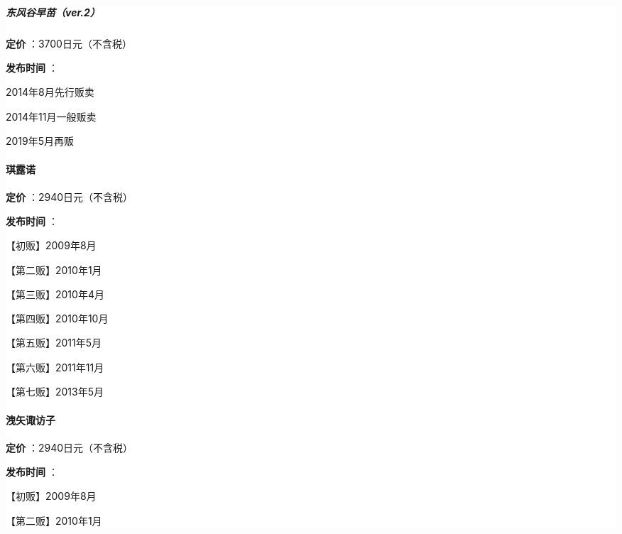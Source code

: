   
  
  
  
  
  
  

  

##### 东风谷早苗（ver.2）
[](./文件-fumo24.jpg.md)  [](./文件-fumo24.jpg.md)
  
 **定价** ：3700日元（不含税）
  
  
 **发布时间** ：  

2014年8月先行贩卖  

2014年11月一般贩卖  

2019年5月再贩  

  
  
  

  


#### 琪露诺
[](./文件-fumo9.jpg.md)  [](./文件-fumo9.jpg.md)
  
 **定价** ：2940日元（不含税）
  
  
 **发布时间** ：  

【初贩】2009年8月  

【第二贩】2010年1月  

【第三贩】2010年4月  

【第四贩】2010年10月  

【第五贩】2011年5月  

【第六贩】2011年11月  

【第七贩】2013年5月  

  
  
  

  


#### 洩矢诹访子
[](./文件-fumo10.jpg.md)  [](./文件-fumo10.jpg.md)
  
 **定价** ：2940日元（不含税）
  
  
 **发布时间** ：  

【初贩】2009年8月  

【第二贩】2010年1月  
